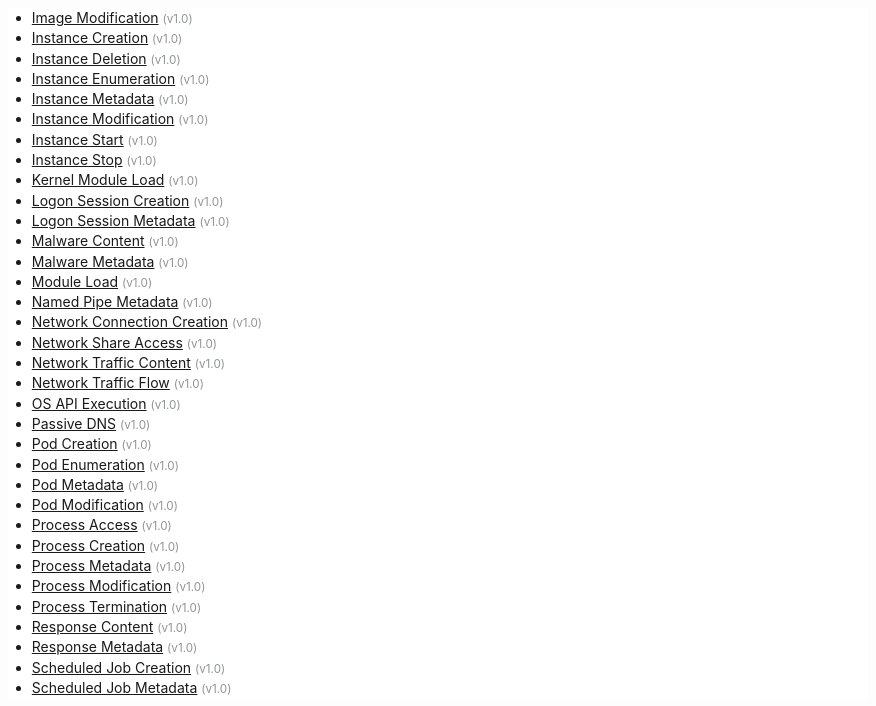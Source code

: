 * [Image Modification](/datasources/DS0007/#Image%20Modification) <small style="color:#929393">(v1.0)</small>
* [Instance Creation](/datasources/DS0030/#Instance%20Creation) <small style="color:#929393">(v1.0)</small>
* [Instance Deletion](/datasources/DS0030/#Instance%20Deletion) <small style="color:#929393">(v1.0)</small>
* [Instance Enumeration](/datasources/DS0030/#Instance%20Enumeration) <small style="color:#929393">(v1.0)</small>
* [Instance Metadata](/datasources/DS0030/#Instance%20Metadata) <small style="color:#929393">(v1.0)</small>
* [Instance Modification](/datasources/DS0030/#Instance%20Modification) <small style="color:#929393">(v1.0)</small>
* [Instance Start](/datasources/DS0030/#Instance%20Start) <small style="color:#929393">(v1.0)</small>
* [Instance Stop](/datasources/DS0030/#Instance%20Stop) <small style="color:#929393">(v1.0)</small>
* [Kernel Module Load](/datasources/DS0008/#Kernel%20Module%20Load) <small style="color:#929393">(v1.0)</small>
* [Logon Session Creation](/datasources/DS0028/#Logon%20Session%20Creation) <small style="color:#929393">(v1.0)</small>
* [Logon Session Metadata](/datasources/DS0028/#Logon%20Session%20Metadata) <small style="color:#929393">(v1.0)</small>
* [Malware Content](/datasources/DS0004/#Malware%20Content) <small style="color:#929393">(v1.0)</small>
* [Malware Metadata](/datasources/DS0004/#Malware%20Metadata) <small style="color:#929393">(v1.0)</small>
* [Module Load](/datasources/DS0011/#Module%20Load) <small style="color:#929393">(v1.0)</small>
* [Named Pipe Metadata](/datasources/DS0023/#Named%20Pipe%20Metadata) <small style="color:#929393">(v1.0)</small>
* [Network Connection Creation](/datasources/DS0029/#Network%20Connection%20Creation) <small style="color:#929393">(v1.0)</small>
* [Network Share Access](/datasources/DS0033/#Network%20Share%20Access) <small style="color:#929393">(v1.0)</small>
* [Network Traffic Content](/datasources/DS0029/#Network%20Traffic%20Content) <small style="color:#929393">(v1.0)</small>
* [Network Traffic Flow](/datasources/DS0029/#Network%20Traffic%20Flow) <small style="color:#929393">(v1.0)</small>
* [OS API Execution](/datasources/DS0009/#OS%20API%20Execution) <small style="color:#929393">(v1.0)</small>
* [Passive DNS](/datasources/DS0038/#Passive%20DNS) <small style="color:#929393">(v1.0)</small>
* [Pod Creation](/datasources/DS0014/#Pod%20Creation) <small style="color:#929393">(v1.0)</small>
* [Pod Enumeration](/datasources/DS0014/#Pod%20Enumeration) <small style="color:#929393">(v1.0)</small>
* [Pod Metadata](/datasources/DS0014/#Pod%20Metadata) <small style="color:#929393">(v1.0)</small>
* [Pod Modification](/datasources/DS0014/#Pod%20Modification) <small style="color:#929393">(v1.0)</small>
* [Process Access](/datasources/DS0009/#Process%20Access) <small style="color:#929393">(v1.0)</small>
* [Process Creation](/datasources/DS0009/#Process%20Creation) <small style="color:#929393">(v1.0)</small>
* [Process Metadata](/datasources/DS0009/#Process%20Metadata) <small style="color:#929393">(v1.0)</small>
* [Process Modification](/datasources/DS0009/#Process%20Modification) <small style="color:#929393">(v1.0)</small>
* [Process Termination](/datasources/DS0009/#Process%20Termination) <small style="color:#929393">(v1.0)</small>
* [Response Content](/datasources/DS0035/#Response%20Content) <small style="color:#929393">(v1.0)</small>
* [Response Metadata](/datasources/DS0035/#Response%20Metadata) <small style="color:#929393">(v1.0)</small>
* [Scheduled Job Creation](/datasources/DS0003/#Scheduled%20Job%20Creation) <small style="color:#929393">(v1.0)</small>
* [Scheduled Job Metadata](/datasources/DS0003/#Scheduled%20Job%20Metadata) <small style="color:#929393">(v1.0)</small>